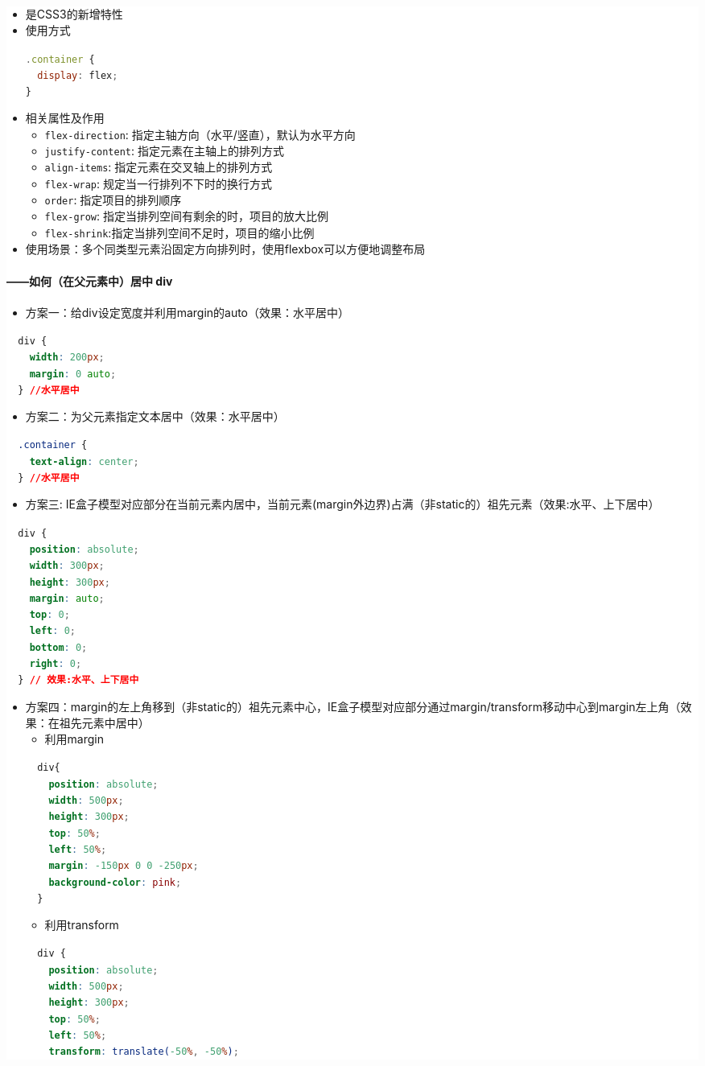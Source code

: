  - 是CSS3的新增特性
  - 使用方式
    ```javascript
    .container {
      display: flex;
    }
    ```
  - 相关属性及作用
    - `flex-direction`: 指定主轴方向（水平/竖直），默认为水平方向
    - `justify-content`: 指定元素在主轴上的排列方式
    - `align-items`: 指定元素在交叉轴上的排列方式
    - `flex-wrap`: 规定当一行排列不下时的换行方式
    - `order`: 指定项目的排列顺序
    - `flex-grow`: 指定当排列空间有剩余的时，项目的放大比例
    - `flex-shrink`:指定当排列空间不足时，项目的缩小比例
  - 使用场景：多个同类型元素沿固定方向排列时，使用flexbox可以方便地调整布局
#### ——如何（在父元素中）居中 div
* 方案一：给div设定宽度并利用margin的auto（效果：水平居中）
```css
  div {
    width: 200px;
    margin: 0 auto;
  } //水平居中
```
* 方案二：为父元素指定文本居中（效果：水平居中）
```css
  .container {
    text-align: center;
  } //水平居中
```
* 方案三: IE盒子模型对应部分在当前元素内居中，当前元素(margin外边界)占满（非static的）祖先元素（效果:水平、上下居中）
```css
  div {
    position: absolute;
    width: 300px;
    height: 300px;
    margin: auto;
    top: 0;
    left: 0;
    bottom: 0;
    right: 0;
  } // 效果:水平、上下居中
```
* 方案四：margin的左上角移到（非static的）祖先元素中心，IE盒子模型对应部分通过margin/transform移动中心到margin左上角（效果：在祖先元素中居中）
  - 利用margin
  ```css
    div{
      position: absolute;
      width: 500px;
      height: 300px;
      top: 50%;
      left: 50%;
      margin: -150px 0 0 -250px;
      background-color: pink;
    }
  ```  
	- 利用transform
  ```css
    div {
      position: absolute; 
      width: 500px;
      height: 300px;
      top: 50%;
      left: 50%;
      transform: translate(-50%, -50%);
  ```